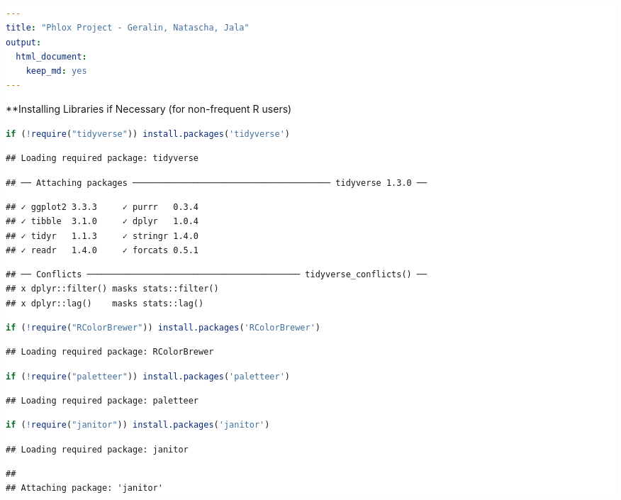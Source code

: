 ```yaml
---
title: "Phlox Project - Geralin, Natascha, Jala"
output: 
  html_document: 
    keep_md: yes
---
```



**Installing Libraries if Necessary (for non-frequent R users)

```r
if (!require("tidyverse")) install.packages('tidyverse')
```

```
## Loading required package: tidyverse
```

```
## ── Attaching packages ─────────────────────────────────────── tidyverse 1.3.0 ──
```

```
## ✓ ggplot2 3.3.3     ✓ purrr   0.3.4
## ✓ tibble  3.1.0     ✓ dplyr   1.0.4
## ✓ tidyr   1.1.3     ✓ stringr 1.4.0
## ✓ readr   1.4.0     ✓ forcats 0.5.1
```

```
## ── Conflicts ────────────────────────────────────────── tidyverse_conflicts() ──
## x dplyr::filter() masks stats::filter()
## x dplyr::lag()    masks stats::lag()
```

```r
if (!require("RColorBrewer")) install.packages('RColorBrewer')
```

```
## Loading required package: RColorBrewer
```

```r
if (!require("paletteer")) install.packages('paletteer')
```

```
## Loading required package: paletteer
```

```r
if (!require("janitor")) install.packages('janitor')
```

```
## Loading required package: janitor
```

```
## 
## Attaching package: 'janitor'
```
